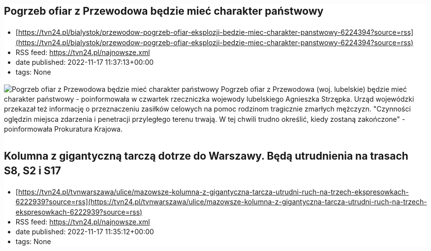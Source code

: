## Pogrzeb ofiar z Przewodowa będzie mieć charakter państwowy
 - [https://tvn24.pl/bialystok/przewodow-pogrzeb-ofiar-eksplozji-bedzie-miec-charakter-panstwowy-6224394?source=rss](https://tvn24.pl/bialystok/przewodow-pogrzeb-ofiar-eksplozji-bedzie-miec-charakter-panstwowy-6224394?source=rss)
 - RSS feed: https://tvn24.pl/najnowsze.xml
 - date published: 2022-11-17 11:37:13+00:00
 - tags: None

<img alt="Pogrzeb ofiar z Przewodowa będzie mieć charakter państwowy" src="https://tvn24.pl/najnowsze/cdn-zdjecie-bcepzr-przewodow-16112022-policja-na-terenie-miejscowosci-przewodow-6224506/alternates/LANDSCAPE_1280" />
    Pogrzeb ofiar z Przewodowa (woj. lubelskie) będzie mieć charakter państwowy - poinformowała w czwartek rzeczniczka wojewody lubelskiego Agnieszka Strzępka. Urząd wojewódzki przekazał też informację o przeznaczeniu zasiłków celowych na pomoc rodzinom tragicznie zmarłych mężczyzn. "Czynności oględzin miejsca zdarzenia i penetracji przyległego terenu trwają. W tej chwili trudno określić, kiedy zostaną zakończone" - poinformowała Prokuratura Krajowa.

## Kolumna z gigantyczną tarczą dotrze do Warszawy. Będą utrudnienia na trasach S8, S2 i S17
 - [https://tvn24.pl/tvnwarszawa/ulice/mazowsze-kolumna-z-gigantyczna-tarcza-utrudni-ruch-na-trzech-ekspresowkach-6222939?source=rss](https://tvn24.pl/tvnwarszawa/ulice/mazowsze-kolumna-z-gigantyczna-tarcza-utrudni-ruch-na-trzech-ekspresowkach-6222939?source=rss)
 - RSS feed: https://tvn24.pl/najnowsze.xml
 - date published: 2022-11-17 11:35:12+00:00
 - tags: None

